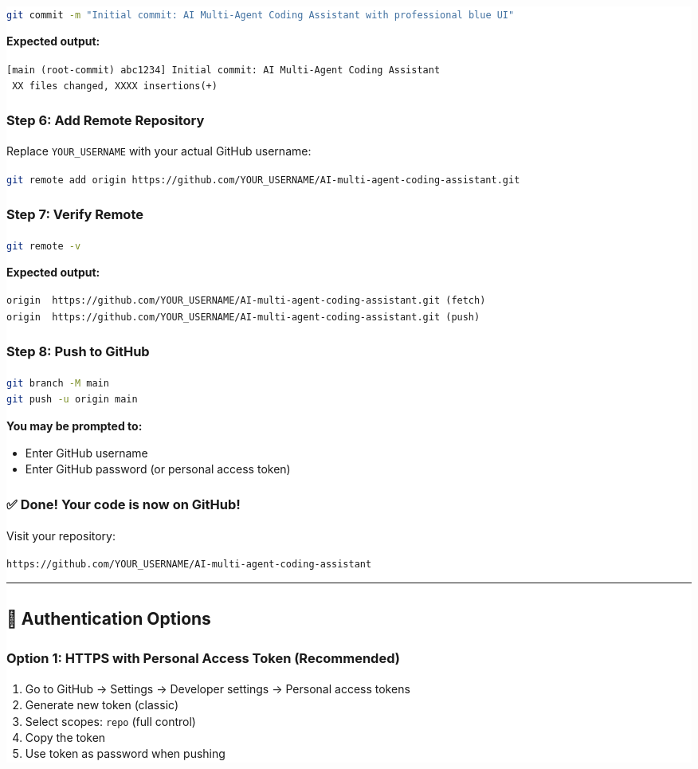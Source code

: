 ```bash
git commit -m "Initial commit: AI Multi-Agent Coding Assistant with professional blue UI"
```

**Expected output:**
```
[main (root-commit) abc1234] Initial commit: AI Multi-Agent Coding Assistant
 XX files changed, XXXX insertions(+)
```

### Step 6: Add Remote Repository

Replace `YOUR_USERNAME` with your actual GitHub username:

```bash
git remote add origin https://github.com/YOUR_USERNAME/AI-multi-agent-coding-assistant.git
```

### Step 7: Verify Remote

```bash
git remote -v
```

**Expected output:**
```
origin  https://github.com/YOUR_USERNAME/AI-multi-agent-coding-assistant.git (fetch)
origin  https://github.com/YOUR_USERNAME/AI-multi-agent-coding-assistant.git (push)
```

### Step 8: Push to GitHub

```bash
git branch -M main
git push -u origin main
```

**You may be prompted to:**
- Enter GitHub username
- Enter GitHub password (or personal access token)

### ✅ Done! Your code is now on GitHub!

Visit your repository:
```
https://github.com/YOUR_USERNAME/AI-multi-agent-coding-assistant
```

---

## 🔐 Authentication Options

### Option 1: HTTPS with Personal Access Token (Recommended)

1. Go to GitHub → Settings → Developer settings → Personal access tokens
2. Generate new token (classic)
3. Select scopes: `repo` (full control)
4. Copy the token
5. Use token as password when pushing

